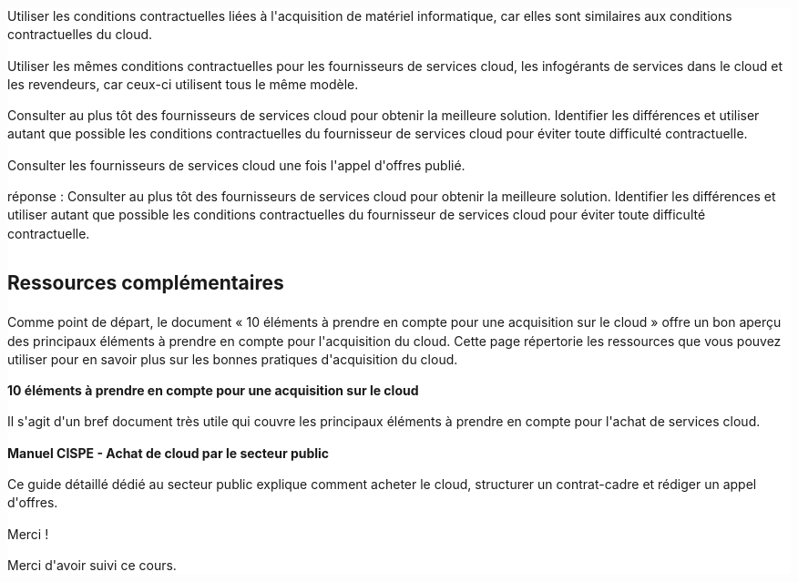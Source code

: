 Utiliser les conditions contractuelles liées à l'acquisition de matériel informatique, car elles sont similaires aux conditions contractuelles du cloud.

Utiliser les mêmes conditions contractuelles pour les fournisseurs de services cloud, les infogérants de services dans le cloud et les revendeurs, car ceux-ci utilisent tous le même modèle.

Consulter au plus tôt des fournisseurs de services cloud pour obtenir la meilleure solution. Identifier les différences et utiliser autant que possible les conditions contractuelles du fournisseur de services cloud pour éviter toute difficulté contractuelle.

Consulter les fournisseurs de services cloud une fois l'appel d'offres publié.

réponse : 
Consulter au plus tôt des fournisseurs de services cloud pour obtenir la meilleure solution. Identifier les différences et utiliser autant que possible les conditions contractuelles du fournisseur de services cloud pour éviter toute difficulté contractuelle.

## Ressources complémentaires

Comme point de départ, le document « 10 éléments à prendre en compte pour une acquisition sur le cloud » offre un bon aperçu des principaux éléments à prendre en compte pour l'acquisition du cloud. Cette page répertorie les ressources que vous pouvez utiliser pour en savoir plus sur les bonnes pratiques d'acquisition du cloud.

**10 éléments à prendre en compte pour une acquisition sur le cloud**

Il s'agit d'un bref document très utile qui couvre les principaux éléments à prendre en compte pour l'achat de services cloud.

**Manuel CISPE - Achat de cloud par le secteur public**

Ce guide détaillé dédié au secteur public explique comment acheter le cloud, structurer un contrat-cadre et rédiger un appel d'offres.

Merci !

Merci d'avoir suivi ce cours. 